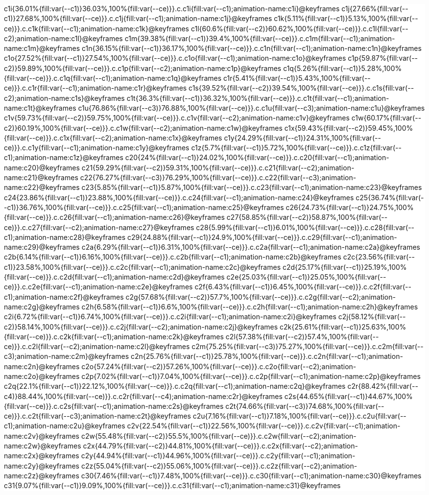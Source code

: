 c1i{36.01%{fill:var(--c1)}36.03%,100%{fill:var(--ce)}}.c.c1i{fill:var(--c1);animation-name:c1i}@keyframes c1j{27.66%{fill:var(--c1)}27.68%,100%{fill:var(--ce)}}.c.c1j{fill:var(--c1);animation-name:c1j}@keyframes c1k{5.11%{fill:var(--c1)}5.13%,100%{fill:var(--ce)}}.c.c1k{fill:var(--c1);animation-name:c1k}@keyframes c1l{60.6%{fill:var(--c2)}60.62%,100%{fill:var(--ce)}}.c.c1l{fill:var(--c2);animation-name:c1l}@keyframes c1m{39.38%{fill:var(--c1)}39.4%,100%{fill:var(--ce)}}.c.c1m{fill:var(--c1);animation-name:c1m}@keyframes c1n{36.15%{fill:var(--c1)}36.17%,100%{fill:var(--ce)}}.c.c1n{fill:var(--c1);animation-name:c1n}@keyframes c1o{27.52%{fill:var(--c1)}27.54%,100%{fill:var(--ce)}}.c.c1o{fill:var(--c1);animation-name:c1o}@keyframes c1p{59.87%{fill:var(--c2)}59.89%,100%{fill:var(--ce)}}.c.c1p{fill:var(--c2);animation-name:c1p}@keyframes c1q{5.26%{fill:var(--c1)}5.28%,100%{fill:var(--ce)}}.c.c1q{fill:var(--c1);animation-name:c1q}@keyframes c1r{5.41%{fill:var(--c1)}5.43%,100%{fill:var(--ce)}}.c.c1r{fill:var(--c1);animation-name:c1r}@keyframes c1s{39.52%{fill:var(--c2)}39.54%,100%{fill:var(--ce)}}.c.c1s{fill:var(--c2);animation-name:c1s}@keyframes c1t{36.3%{fill:var(--c1)}36.32%,100%{fill:var(--ce)}}.c.c1t{fill:var(--c1);animation-name:c1t}@keyframes c1u{76.86%{fill:var(--c3)}76.88%,100%{fill:var(--ce)}}.c.c1u{fill:var(--c3);animation-name:c1u}@keyframes c1v{59.73%{fill:var(--c2)}59.75%,100%{fill:var(--ce)}}.c.c1v{fill:var(--c2);animation-name:c1v}@keyframes c1w{60.17%{fill:var(--c2)}60.19%,100%{fill:var(--ce)}}.c.c1w{fill:var(--c2);animation-name:c1w}@keyframes c1x{59.43%{fill:var(--c2)}59.45%,100%{fill:var(--ce)}}.c.c1x{fill:var(--c2);animation-name:c1x}@keyframes c1y{24.29%{fill:var(--c1)}24.31%,100%{fill:var(--ce)}}.c.c1y{fill:var(--c1);animation-name:c1y}@keyframes c1z{5.7%{fill:var(--c1)}5.72%,100%{fill:var(--ce)}}.c.c1z{fill:var(--c1);animation-name:c1z}@keyframes c20{24%{fill:var(--c1)}24.02%,100%{fill:var(--ce)}}.c.c20{fill:var(--c1);animation-name:c20}@keyframes c21{59.29%{fill:var(--c2)}59.31%,100%{fill:var(--ce)}}.c.c21{fill:var(--c2);animation-name:c21}@keyframes c22{76.27%{fill:var(--c3)}76.29%,100%{fill:var(--ce)}}.c.c22{fill:var(--c3);animation-name:c22}@keyframes c23{5.85%{fill:var(--c1)}5.87%,100%{fill:var(--ce)}}.c.c23{fill:var(--c1);animation-name:c23}@keyframes c24{23.86%{fill:var(--c1)}23.88%,100%{fill:var(--ce)}}.c.c24{fill:var(--c1);animation-name:c24}@keyframes c25{36.74%{fill:var(--c1)}36.76%,100%{fill:var(--ce)}}.c.c25{fill:var(--c1);animation-name:c25}@keyframes c26{24.73%{fill:var(--c1)}24.75%,100%{fill:var(--ce)}}.c.c26{fill:var(--c1);animation-name:c26}@keyframes c27{58.85%{fill:var(--c2)}58.87%,100%{fill:var(--ce)}}.c.c27{fill:var(--c2);animation-name:c27}@keyframes c28{5.99%{fill:var(--c1)}6.01%,100%{fill:var(--ce)}}.c.c28{fill:var(--c1);animation-name:c28}@keyframes c29{24.88%{fill:var(--c1)}24.9%,100%{fill:var(--ce)}}.c.c29{fill:var(--c1);animation-name:c29}@keyframes c2a{6.29%{fill:var(--c1)}6.31%,100%{fill:var(--ce)}}.c.c2a{fill:var(--c1);animation-name:c2a}@keyframes c2b{6.14%{fill:var(--c1)}6.16%,100%{fill:var(--ce)}}.c.c2b{fill:var(--c1);animation-name:c2b}@keyframes c2c{23.56%{fill:var(--c1)}23.58%,100%{fill:var(--ce)}}.c.c2c{fill:var(--c1);animation-name:c2c}@keyframes c2d{25.17%{fill:var(--c1)}25.19%,100%{fill:var(--ce)}}.c.c2d{fill:var(--c1);animation-name:c2d}@keyframes c2e{25.03%{fill:var(--c1)}25.05%,100%{fill:var(--ce)}}.c.c2e{fill:var(--c1);animation-name:c2e}@keyframes c2f{6.43%{fill:var(--c1)}6.45%,100%{fill:var(--ce)}}.c.c2f{fill:var(--c1);animation-name:c2f}@keyframes c2g{57.68%{fill:var(--c2)}57.7%,100%{fill:var(--ce)}}.c.c2g{fill:var(--c2);animation-name:c2g}@keyframes c2h{6.58%{fill:var(--c1)}6.6%,100%{fill:var(--ce)}}.c.c2h{fill:var(--c1);animation-name:c2h}@keyframes c2i{6.72%{fill:var(--c1)}6.74%,100%{fill:var(--ce)}}.c.c2i{fill:var(--c1);animation-name:c2i}@keyframes c2j{58.12%{fill:var(--c2)}58.14%,100%{fill:var(--ce)}}.c.c2j{fill:var(--c2);animation-name:c2j}@keyframes c2k{25.61%{fill:var(--c1)}25.63%,100%{fill:var(--ce)}}.c.c2k{fill:var(--c1);animation-name:c2k}@keyframes c2l{57.38%{fill:var(--c2)}57.4%,100%{fill:var(--ce)}}.c.c2l{fill:var(--c2);animation-name:c2l}@keyframes c2m{75.25%{fill:var(--c3)}75.27%,100%{fill:var(--ce)}}.c.c2m{fill:var(--c3);animation-name:c2m}@keyframes c2n{25.76%{fill:var(--c1)}25.78%,100%{fill:var(--ce)}}.c.c2n{fill:var(--c1);animation-name:c2n}@keyframes c2o{57.24%{fill:var(--c2)}57.26%,100%{fill:var(--ce)}}.c.c2o{fill:var(--c2);animation-name:c2o}@keyframes c2p{7.02%{fill:var(--c1)}7.04%,100%{fill:var(--ce)}}.c.c2p{fill:var(--c1);animation-name:c2p}@keyframes c2q{22.1%{fill:var(--c1)}22.12%,100%{fill:var(--ce)}}.c.c2q{fill:var(--c1);animation-name:c2q}@keyframes c2r{88.42%{fill:var(--c4)}88.44%,100%{fill:var(--ce)}}.c.c2r{fill:var(--c4);animation-name:c2r}@keyframes c2s{44.65%{fill:var(--c1)}44.67%,100%{fill:var(--ce)}}.c.c2s{fill:var(--c1);animation-name:c2s}@keyframes c2t{74.66%{fill:var(--c3)}74.68%,100%{fill:var(--ce)}}.c.c2t{fill:var(--c3);animation-name:c2t}@keyframes c2u{7.16%{fill:var(--c1)}7.18%,100%{fill:var(--ce)}}.c.c2u{fill:var(--c1);animation-name:c2u}@keyframes c2v{22.54%{fill:var(--c1)}22.56%,100%{fill:var(--ce)}}.c.c2v{fill:var(--c1);animation-name:c2v}@keyframes c2w{55.48%{fill:var(--c2)}55.5%,100%{fill:var(--ce)}}.c.c2w{fill:var(--c2);animation-name:c2w}@keyframes c2x{44.79%{fill:var(--c2)}44.81%,100%{fill:var(--ce)}}.c.c2x{fill:var(--c2);animation-name:c2x}@keyframes c2y{44.94%{fill:var(--c1)}44.96%,100%{fill:var(--ce)}}.c.c2y{fill:var(--c1);animation-name:c2y}@keyframes c2z{55.04%{fill:var(--c2)}55.06%,100%{fill:var(--ce)}}.c.c2z{fill:var(--c2);animation-name:c2z}@keyframes c30{7.46%{fill:var(--c1)}7.48%,100%{fill:var(--ce)}}.c.c30{fill:var(--c1);animation-name:c30}@keyframes c31{9.07%{fill:var(--c1)}9.09%,100%{fill:var(--ce)}}.c.c31{fill:var(--c1);animation-name:c31}@keyframes